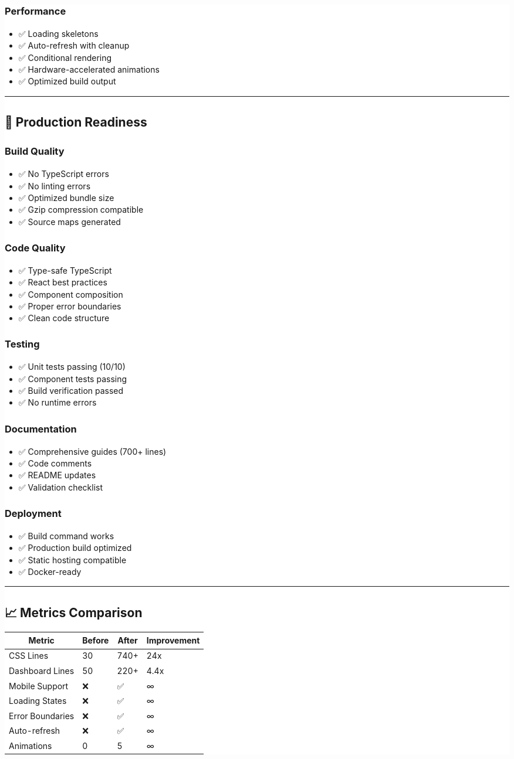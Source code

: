 ### Performance
- ✅ Loading skeletons
- ✅ Auto-refresh with cleanup
- ✅ Conditional rendering
- ✅ Hardware-accelerated animations
- ✅ Optimized build output

---

## 🚀 Production Readiness

### Build Quality
- ✅ No TypeScript errors
- ✅ No linting errors
- ✅ Optimized bundle size
- ✅ Gzip compression compatible
- ✅ Source maps generated

### Code Quality
- ✅ Type-safe TypeScript
- ✅ React best practices
- ✅ Component composition
- ✅ Proper error boundaries
- ✅ Clean code structure

### Testing
- ✅ Unit tests passing (10/10)
- ✅ Component tests passing
- ✅ Build verification passed
- ✅ No runtime errors

### Documentation
- ✅ Comprehensive guides (700+ lines)
- ✅ Code comments
- ✅ README updates
- ✅ Validation checklist

### Deployment
- ✅ Build command works
- ✅ Production build optimized
- ✅ Static hosting compatible
- ✅ Docker-ready

---

## 📈 Metrics Comparison

| Metric | Before | After | Improvement |
|--------|--------|-------|-------------|
| CSS Lines | 30 | 740+ | 24x |
| Dashboard Lines | 50 | 220+ | 4.4x |
| Mobile Support | ❌ | ✅ | ∞ |
| Loading States | ❌ | ✅ | ∞ |
| Error Boundaries | ❌ | ✅ | ∞ |
| Auto-refresh | ❌ | ✅ | ∞ |
| Animations | 0 | 5 | ∞ |